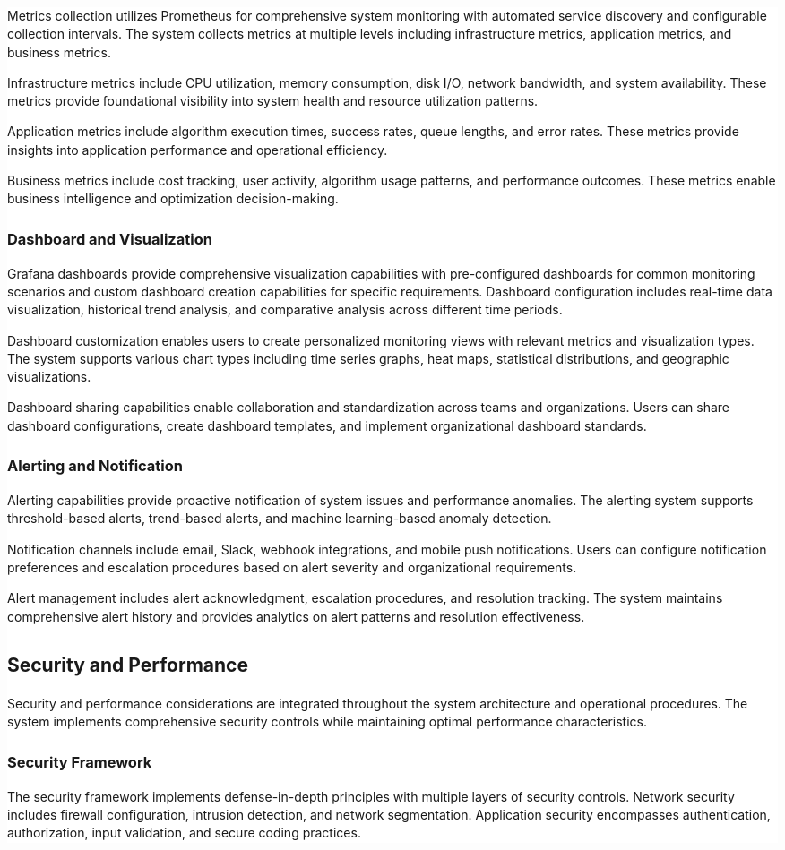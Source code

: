 Metrics collection utilizes Prometheus for comprehensive system monitoring with automated service discovery and configurable collection intervals. The system collects metrics at multiple levels including infrastructure metrics, application metrics, and business metrics.

Infrastructure metrics include CPU utilization, memory consumption, disk I/O, network bandwidth, and system availability. These metrics provide foundational visibility into system health and resource utilization patterns.

Application metrics include algorithm execution times, success rates, queue lengths, and error rates. These metrics provide insights into application performance and operational efficiency.

Business metrics include cost tracking, user activity, algorithm usage patterns, and performance outcomes. These metrics enable business intelligence and optimization decision-making.

### Dashboard and Visualization

Grafana dashboards provide comprehensive visualization capabilities with pre-configured dashboards for common monitoring scenarios and custom dashboard creation capabilities for specific requirements. Dashboard configuration includes real-time data visualization, historical trend analysis, and comparative analysis across different time periods.

Dashboard customization enables users to create personalized monitoring views with relevant metrics and visualization types. The system supports various chart types including time series graphs, heat maps, statistical distributions, and geographic visualizations.

Dashboard sharing capabilities enable collaboration and standardization across teams and organizations. Users can share dashboard configurations, create dashboard templates, and implement organizational dashboard standards.

### Alerting and Notification

Alerting capabilities provide proactive notification of system issues and performance anomalies. The alerting system supports threshold-based alerts, trend-based alerts, and machine learning-based anomaly detection.

Notification channels include email, Slack, webhook integrations, and mobile push notifications. Users can configure notification preferences and escalation procedures based on alert severity and organizational requirements.

Alert management includes alert acknowledgment, escalation procedures, and resolution tracking. The system maintains comprehensive alert history and provides analytics on alert patterns and resolution effectiveness.

## Security and Performance

Security and performance considerations are integrated throughout the system architecture and operational procedures. The system implements comprehensive security controls while maintaining optimal performance characteristics.

### Security Framework

The security framework implements defense-in-depth principles with multiple layers of security controls. Network security includes firewall configuration, intrusion detection, and network segmentation. Application security encompasses authentication, authorization, input validation, and secure coding practices.
